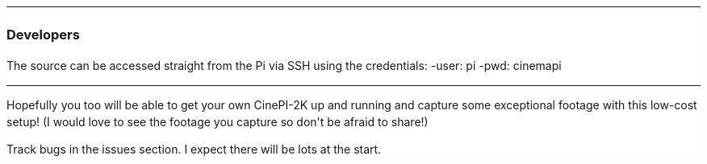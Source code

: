 ***

### Developers

The source can be accessed straight from the Pi via SSH using the credentials:
-user: pi
-pwd: cinemapi


***
Hopefully you too will be able to get your own CinePI-2K up and running and capture some exceptional footage with this low-cost setup! (I would love to see the footage you capture so don't be afraid to share!) 

Track bugs in the issues section. I expect there will be lots at the start. 


